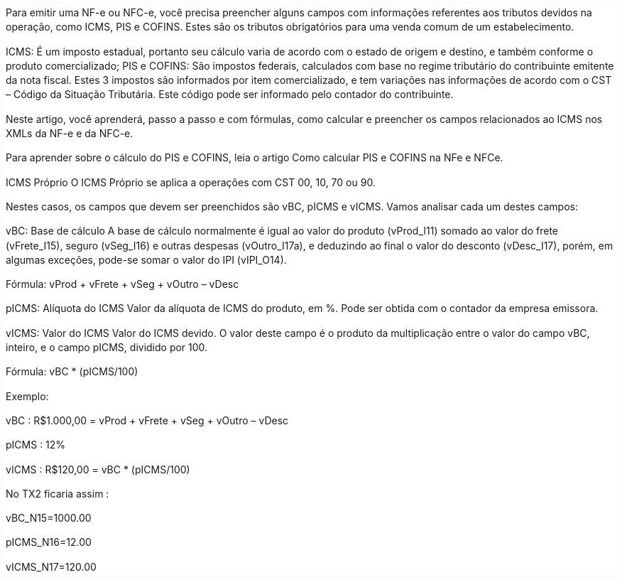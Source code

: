 Para emitir uma NF-e ou NFC-e, você precisa preencher alguns campos com informações referentes aos tributos devidos na operação, como ICMS, PIS e COFINS. Estes são os tributos obrigatórios para uma venda comum de um estabelecimento.

ICMS: É um imposto estadual, portanto seu cálculo varia de acordo com o estado de origem e destino, e também conforme o produto comercializado;
PIS e COFINS: São impostos federais, calculados com base no regime tributário do contribuinte emitente da nota fiscal.
Estes 3 impostos são informados por item comercializado, e tem variações nas informações de acordo com o CST – Código da Situação Tributária. Este código pode ser informado pelo contador do contribuinte.

Neste artigo, você aprenderá, passo a passo e com fórmulas, como calcular e preencher os campos relacionados ao ICMS nos XMLs da NF-e e da NFC-e.

Para aprender sobre o cálculo do PIS e COFINS, leia o artigo Como calcular PIS e COFINS na NFe e NFCe.

ICMS Próprio
O ICMS Próprio se aplica a operações com CST 00, 10, 70 ou 90. 

Nestes casos, os campos que devem ser preenchidos são vBC, pICMS e vICMS. Vamos analisar cada um destes campos:

 

vBC: Base de cálculo
A base de cálculo normalmente é igual ao valor do produto (vProd_I11) somado ao valor do frete (vFrete_I15), seguro (vSeg_I16) e outras despesas (vOutro_I17a), e deduzindo ao final o valor do desconto (vDesc_I17), porém, em algumas exceções, pode-se somar o valor do IPI (vIPI_O14).

Fórmula: vProd + vFrete + vSeg + vOutro – vDesc
 

pICMS: Alíquota do ICMS
Valor da alíquota de ICMS do produto, em %. Pode ser obtida com o contador da empresa emissora.

 

vICMS: Valor do ICMS
Valor do ICMS devido. O valor deste campo é o produto da multiplicação entre o valor do campo vBC, inteiro, e o campo pICMS, dividido por 100.

Fórmula: vBC * (pICMS/100)
 

Exemplo:

vBC : R$1.000,00 = vProd + vFrete + vSeg + vOutro – vDesc

pICMS : 12%

vICMS : R$120,00 = vBC * (pICMS/100)

 

No TX2 ficaria assim  :

vBC_N15=1000.00

pICMS_N16=12.00

vICMS_N17=120.00
